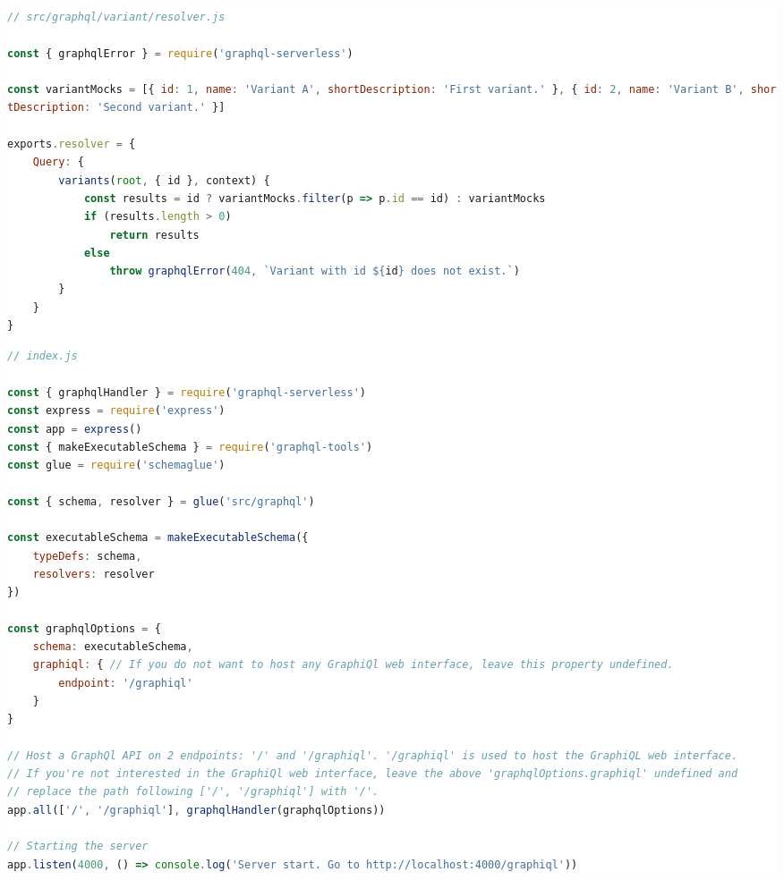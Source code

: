 ```js
// src/graphql/variant/resolver.js

const { graphqlError } = require('graphql-serverless')

const variantMocks = [{ id: 1, name: 'Variant A', shortDescription: 'First variant.' }, { id: 2, name: 'Variant B', shortDescription: 'Second variant.' }]

exports.resolver = {
	Query: {
		variants(root, { id }, context) {
			const results = id ? variantMocks.filter(p => p.id == id) : variantMocks
			if (results.length > 0)
				return results
			else
				throw graphqlError(404, `Variant with id ${id} does not exist.`)
		}
	}
}
```

```js
// index.js

const { graphqlHandler } = require('graphql-serverless')
const express = require('express')
const app = express()
const { makeExecutableSchema } = require('graphql-tools')
const glue = require('schemaglue')

const { schema, resolver } = glue('src/graphql')

const executableSchema = makeExecutableSchema({
	typeDefs: schema,
	resolvers: resolver
})

const graphqlOptions = {
	schema: executableSchema,
	graphiql: { // If you do not want to host any GraphiQl web interface, leave this property undefined.
		endpoint: '/graphiql' 
	}
}

// Host a GraphQl API on 2 endpoints: '/' and '/graphiql'. '/graphiql' is used to host the GraphiQL web interface.
// If you're not interested in the GraphiQl web interface, leave the above 'graphqlOptions.graphiql' undefined and 
// replace the path following ['/', '/graphiql'] with '/'.
app.all(['/', '/graphiql'], graphqlHandler(graphqlOptions))

// Starting the server 
app.listen(4000, () => console.log('Server start. Go to http://localhost:4000/graphiql'))
```
